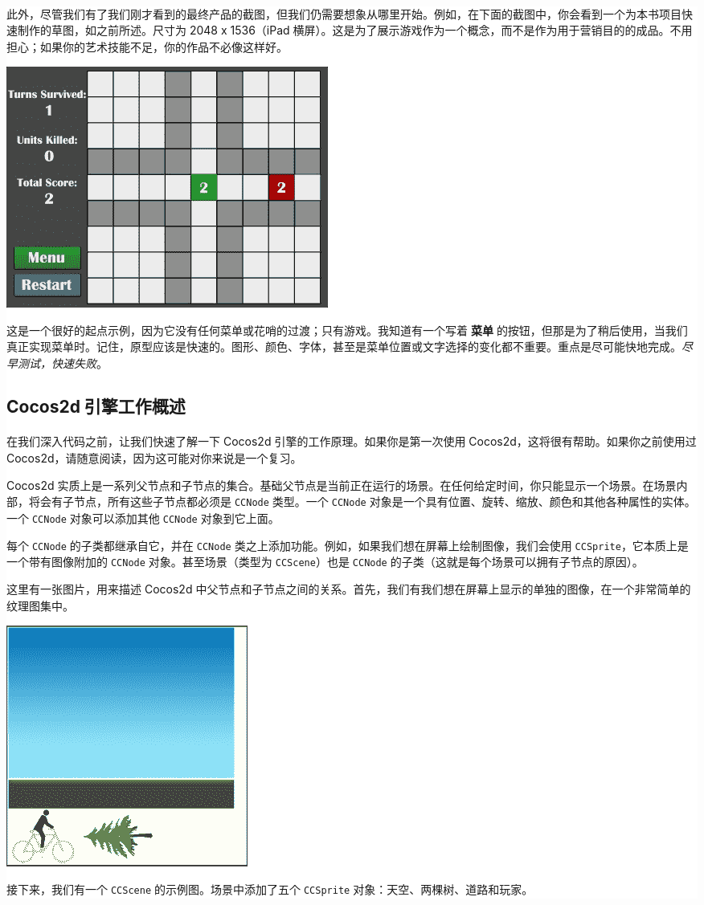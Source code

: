 此外，尽管我们有了我们刚才看到的最终产品的截图，但我们仍需要想象从哪里开始。例如，在下面的截图中，你会看到一个为本书项目快速制作的草图，如之前所述。尺寸为 2048 x 1536（iPad 横屏）。这是为了展示游戏作为一个概念，而不是作为用于营销目的的成品。不用担心；如果你的艺术技能不足，你的作品不必像这样好。

![快速草图](img/image00215.jpeg)

这是一个很好的起点示例，因为它没有任何菜单或花哨的过渡；只有游戏。我知道有一个写着 **菜单** 的按钮，但那是为了稍后使用，当我们真正实现菜单时。记住，原型应该是快速的。图形、颜色、字体，甚至是菜单位置或文字选择的变化都不重要。重点是尽可能快地完成。*尽早测试，快速失败*。

## Cocos2d 引擎工作概述

在我们深入代码之前，让我们快速了解一下 Cocos2d 引擎的工作原理。如果你是第一次使用 Cocos2d，这将很有帮助。如果你之前使用过 Cocos2d，请随意阅读，因为这可能对你来说是一个复习。

Cocos2d 实质上是一系列父节点和子节点的集合。基础父节点是当前正在运行的场景。在任何给定时间，你只能显示一个场景。在场景内部，将会有子节点，所有这些子节点都必须是 `CCNode` 类型。一个 `CCNode` 对象是一个具有位置、旋转、缩放、颜色和其他各种属性的实体。一个 `CCNode` 对象可以添加其他 `CCNode` 对象到它上面。

每个 `CCNode` 的子类都继承自它，并在 `CCNode` 类之上添加功能。例如，如果我们想在屏幕上绘制图像，我们会使用 `CCSprite`，它本质上是一个带有图像附加的 `CCNode` 对象。甚至场景（类型为 `CCScene`）也是 `CCNode` 的子类（这就是每个场景可以拥有子节点的原因）。

这里有一张图片，用来描述 Cocos2d 中父节点和子节点之间的关系。首先，我们有我们想在屏幕上显示的单独的图像，在一个非常简单的纹理图集中。

![Cocos2d 引擎工作概述](img/image00216.jpeg)

接下来，我们有一个 `CCScene` 的示例图。场景中添加了五个 `CCSprite` 对象：天空、两棵树、道路和玩家。
